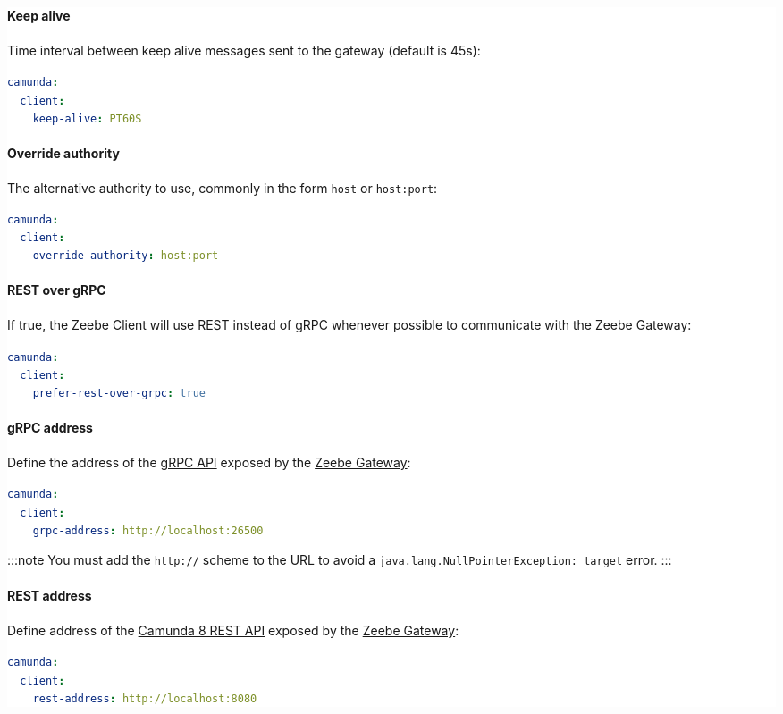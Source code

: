 #### Keep alive

Time interval between keep alive messages sent to the gateway (default is 45s):

```yaml
camunda:
  client:
    keep-alive: PT60S
```

#### Override authority

The alternative authority to use, commonly in the form `host` or `host:port`:

```yaml
camunda:
  client:
    override-authority: host:port
```

#### REST over gRPC

If true, the Zeebe Client will use REST instead of gRPC whenever possible to communicate with the Zeebe Gateway:

```yaml
camunda:
  client:
    prefer-rest-over-grpc: true
```

#### gRPC address

Define the address of the [gRPC API](/apis-tools/zeebe-api/grpc.md) exposed by the [Zeebe Gateway](/self-managed/zeebe-deployment/zeebe-gateway/zeebe-gateway-overview.md):

```yaml
camunda:
  client:
    grpc-address: http://localhost:26500
```

:::note
You must add the `http://` scheme to the URL to avoid a `java.lang.NullPointerException: target` error.
:::

#### REST address

Define address of the [Camunda 8 REST API](/apis-tools/camunda-api-rest/camunda-api-rest-overview.md) exposed by the [Zeebe Gateway](/self-managed/zeebe-deployment/zeebe-gateway/zeebe-gateway-overview.md):

```yaml
camunda:
  client:
    rest-address: http://localhost:8080
```
